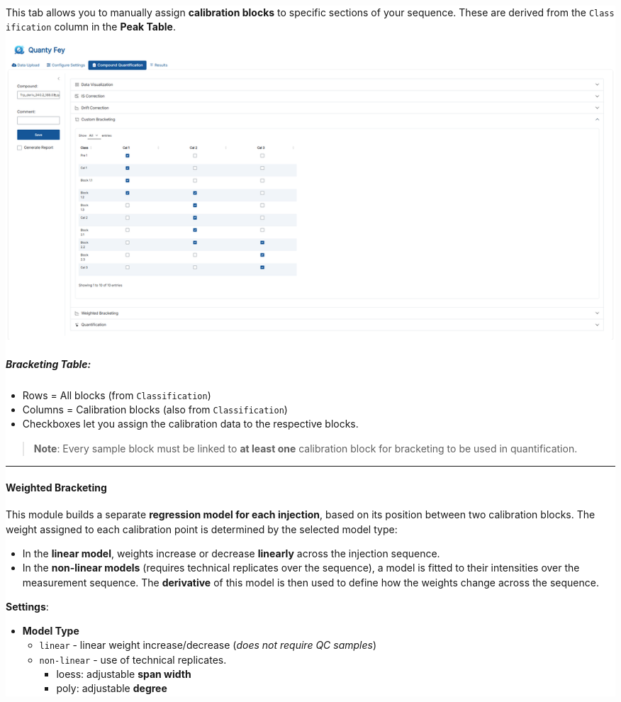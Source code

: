 This tab allows you to manually assign **calibration blocks** to specific sections of your sequence. These are derived from the `Classification` column in the **Peak Table**.

![Overview of the **Bracketing Table**](images/compound_quantification_bracketing_table.png)

##### **Bracketing Table**:
- Rows = All blocks (from `Classification`)
- Columns = Calibration blocks (also from `Classification`)
- Checkboxes let you assign  the calibration data to the respective blocks.

> **Note**:
> Every sample block must be linked to **at least one** calibration block for bracketing to be used in quantification.

---

#### **Weighted Bracketing**

This module builds a separate **regression model for each injection**, based on its position between two calibration blocks. The weight assigned to each calibration point is determined by the selected model type:
- In the **linear model**, weights increase or decrease **linearly** across the injection sequence.
- In the **non-linear models** (requires technical replicates over the sequence), a model is fitted to their intensities over the measurement sequence. The **derivative** of this model is then used to define how the weights change across the sequence.


**Settings**:
- **Model Type**
  - `linear` - linear weight increase/decrease (*does not require QC samples*)
  - `non-linear` - use of technical replicates.
    - loess: adjustable **span width**
    - poly: adjustable **degree**
